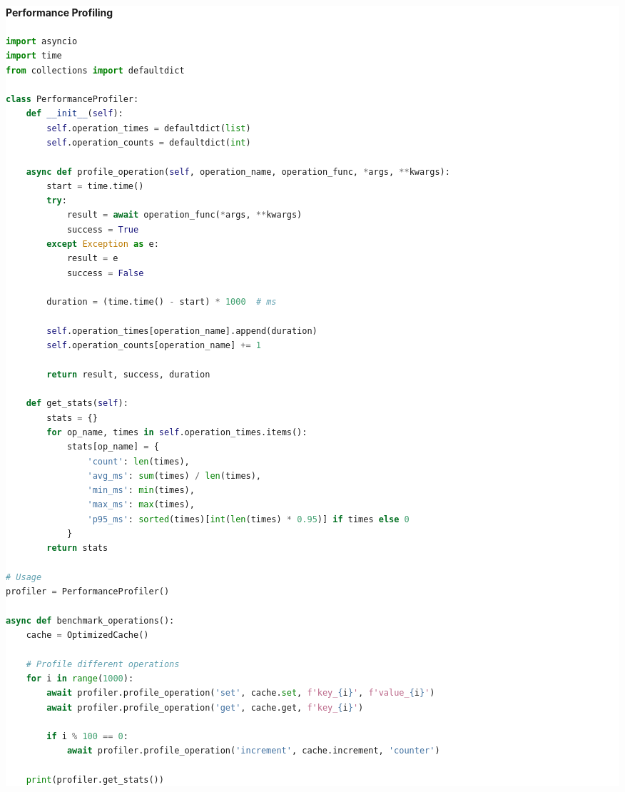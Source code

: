 #### Performance Profiling

```python
import asyncio
import time
from collections import defaultdict

class PerformanceProfiler:
    def __init__(self):
        self.operation_times = defaultdict(list)
        self.operation_counts = defaultdict(int)
    
    async def profile_operation(self, operation_name, operation_func, *args, **kwargs):
        start = time.time()
        try:
            result = await operation_func(*args, **kwargs)
            success = True
        except Exception as e:
            result = e
            success = False
        
        duration = (time.time() - start) * 1000  # ms
        
        self.operation_times[operation_name].append(duration)
        self.operation_counts[operation_name] += 1
        
        return result, success, duration
    
    def get_stats(self):
        stats = {}
        for op_name, times in self.operation_times.items():
            stats[op_name] = {
                'count': len(times),
                'avg_ms': sum(times) / len(times),
                'min_ms': min(times),
                'max_ms': max(times),
                'p95_ms': sorted(times)[int(len(times) * 0.95)] if times else 0
            }
        return stats

# Usage
profiler = PerformanceProfiler()

async def benchmark_operations():
    cache = OptimizedCache()
    
    # Profile different operations
    for i in range(1000):
        await profiler.profile_operation('set', cache.set, f'key_{i}', f'value_{i}')
        await profiler.profile_operation('get', cache.get, f'key_{i}')
        
        if i % 100 == 0:
            await profiler.profile_operation('increment', cache.increment, 'counter')
    
    print(profiler.get_stats())
```

